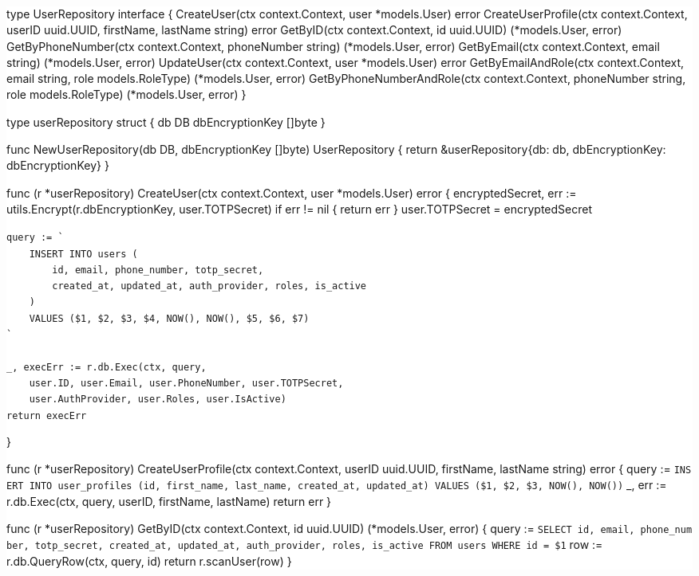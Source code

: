 type UserRepository interface {
    CreateUser(ctx context.Context, user *models.User) error
    CreateUserProfile(ctx context.Context, userID uuid.UUID, firstName, lastName string) error
    GetByID(ctx context.Context, id uuid.UUID) (*models.User, error)
    GetByPhoneNumber(ctx context.Context, phoneNumber string) (*models.User, error)
    GetByEmail(ctx context.Context, email string) (*models.User, error)
    UpdateUser(ctx context.Context, user *models.User) error
    GetByEmailAndRole(ctx context.Context, email string, role models.RoleType) (*models.User, error)
    GetByPhoneNumberAndRole(ctx context.Context, phoneNumber string, role models.RoleType) (*models.User, error)
}

type userRepository struct {
    db             DB
    dbEncryptionKey []byte
}

func NewUserRepository(db DB, dbEncryptionKey []byte) UserRepository {
    return &userRepository{db: db, dbEncryptionKey: dbEncryptionKey}
}

func (r *userRepository) CreateUser(ctx context.Context, user *models.User) error {
    encryptedSecret, err := utils.Encrypt(r.dbEncryptionKey, user.TOTPSecret)
    if err != nil {
        return err
    }
    user.TOTPSecret = encryptedSecret

    query := `
        INSERT INTO users (
            id, email, phone_number, totp_secret,
            created_at, updated_at, auth_provider, roles, is_active
        )
        VALUES ($1, $2, $3, $4, NOW(), NOW(), $5, $6, $7)
    `

    _, execErr := r.db.Exec(ctx, query,
        user.ID, user.Email, user.PhoneNumber, user.TOTPSecret,
        user.AuthProvider, user.Roles, user.IsActive)
    return execErr
}

func (r *userRepository) CreateUserProfile(ctx context.Context, userID uuid.UUID, firstName, lastName string) error {
    query := `
        INSERT INTO user_profiles (id, first_name, last_name, created_at, updated_at)
        VALUES ($1, $2, $3, NOW(), NOW())
    `
    _, err := r.db.Exec(ctx, query, userID, firstName, lastName)
    return err
}

func (r *userRepository) GetByID(ctx context.Context, id uuid.UUID) (*models.User, error) {
    query := `
        SELECT id, email, phone_number, totp_secret, created_at, updated_at,
               auth_provider, roles, is_active
        FROM users
        WHERE id = $1
    `
    row := r.db.QueryRow(ctx, query, id)
    return r.scanUser(row)
}
